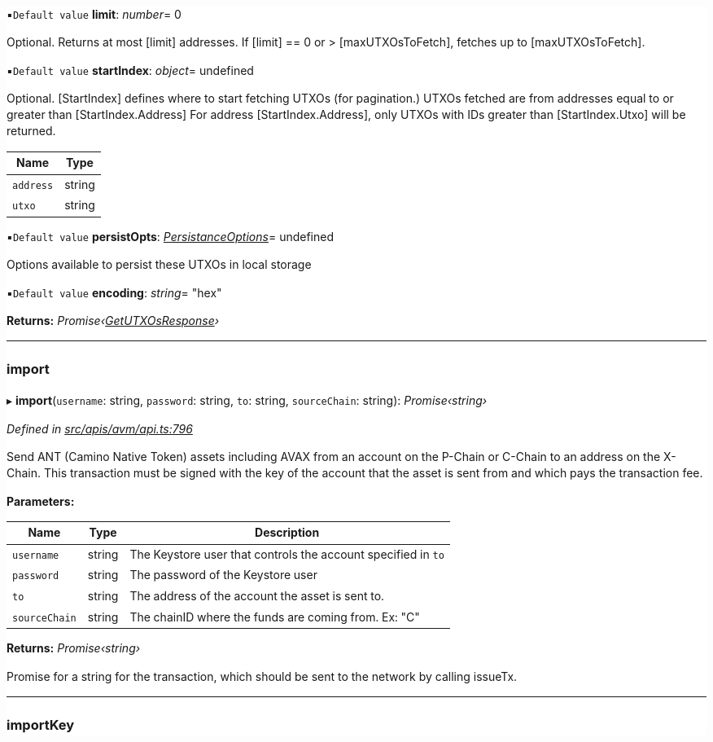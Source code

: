 ▪`Default value`  **limit**: *number*= 0

Optional. Returns at most [limit] addresses. If [limit] == 0 or > [maxUTXOsToFetch], fetches up to [maxUTXOsToFetch].

▪`Default value`  **startIndex**: *object*= undefined

Optional. [StartIndex] defines where to start fetching UTXOs (for pagination.)
UTXOs fetched are from addresses equal to or greater than [StartIndex.Address]
For address [StartIndex.Address], only UTXOs with IDs greater than [StartIndex.Utxo] will be returned.

Name | Type |
------ | ------ |
`address` | string |
`utxo` | string |

▪`Default value`  **persistOpts**: *[PersistanceOptions](utils_persistanceoptions.persistanceoptions.md)*= undefined

Options available to persist these UTXOs in local storage

▪`Default value`  **encoding**: *string*= "hex"

**Returns:** *Promise‹[GetUTXOsResponse](../interfaces/avm_interfaces.getutxosresponse.md)›*

___

###  import

▸ **import**(`username`: string, `password`: string, `to`: string, `sourceChain`: string): *Promise‹string›*

*Defined in [src/apis/avm/api.ts:796](https://github.com/chain4travel/caminojs/blob/8077d740/src/apis/avm/api.ts#L796)*

Send ANT (Camino Native Token) assets including AVAX from an account on the P-Chain or C-Chain to an address on the X-Chain. This transaction
must be signed with the key of the account that the asset is sent from and which pays
the transaction fee.

**Parameters:**

Name | Type | Description |
------ | ------ | ------ |
`username` | string | The Keystore user that controls the account specified in `to` |
`password` | string | The password of the Keystore user |
`to` | string | The address of the account the asset is sent to. |
`sourceChain` | string | The chainID where the funds are coming from. Ex: "C"  |

**Returns:** *Promise‹string›*

Promise for a string for the transaction, which should be sent to the network
by calling issueTx.

___

###  importKey
